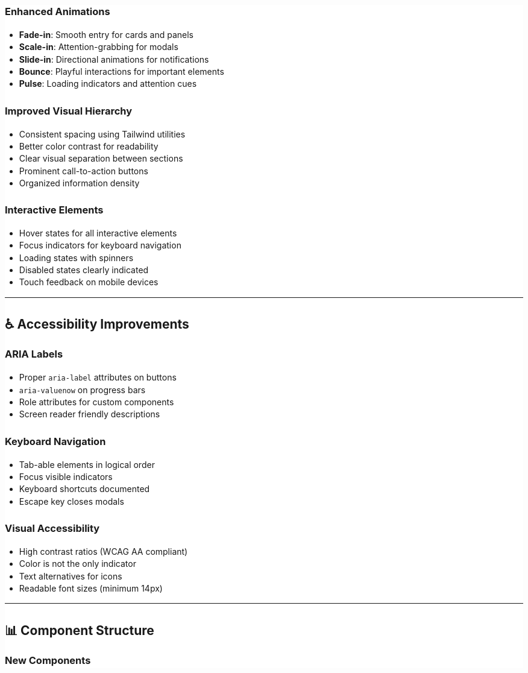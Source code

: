 ### Enhanced Animations
- **Fade-in**: Smooth entry for cards and panels
- **Scale-in**: Attention-grabbing for modals
- **Slide-in**: Directional animations for notifications
- **Bounce**: Playful interactions for important elements
- **Pulse**: Loading indicators and attention cues

### Improved Visual Hierarchy
- Consistent spacing using Tailwind utilities
- Better color contrast for readability
- Clear visual separation between sections
- Prominent call-to-action buttons
- Organized information density

### Interactive Elements
- Hover states for all interactive elements
- Focus indicators for keyboard navigation
- Loading states with spinners
- Disabled states clearly indicated
- Touch feedback on mobile devices

---

## ♿ Accessibility Improvements

### ARIA Labels
- Proper `aria-label` attributes on buttons
- `aria-valuenow` on progress bars
- Role attributes for custom components
- Screen reader friendly descriptions

### Keyboard Navigation
- Tab-able elements in logical order
- Focus visible indicators
- Keyboard shortcuts documented
- Escape key closes modals

### Visual Accessibility
- High contrast ratios (WCAG AA compliant)
- Color is not the only indicator
- Text alternatives for icons
- Readable font sizes (minimum 14px)

---

## 📊 Component Structure

### New Components
